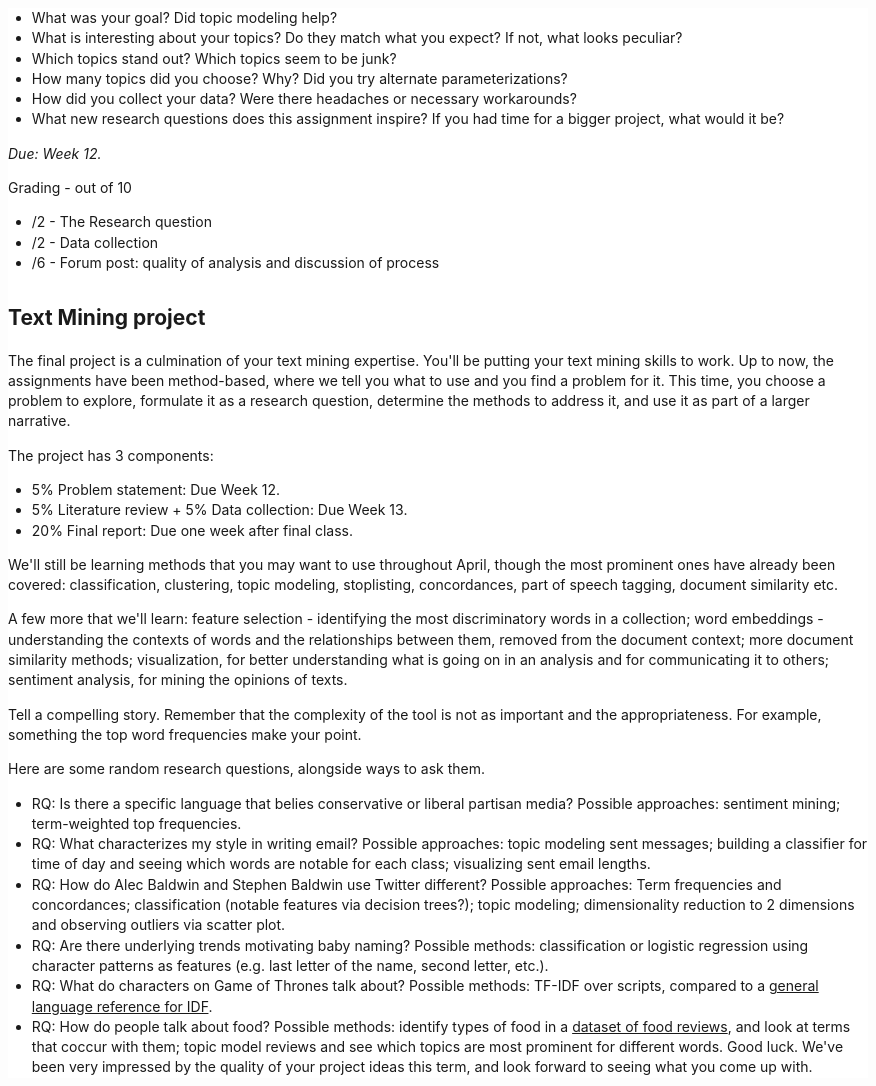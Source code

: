 - What was your goal? Did topic modeling help?
- What is interesting about your topics? Do they match what you expect? If not, what looks peculiar?
- Which topics stand out? Which topics seem to be junk?
- How many topics did you choose? Why? Did you try alternate parameterizations?
- How did you collect your data? Were there headaches or necessary workarounds?
- What new research questions does this assignment inspire? If you had time for a bigger project, what would it be?

_Due: Week 12._

Grading - out of 10

- /2 - The Research question
- /2 - Data collection
- /6 - Forum post: quality of analysis and discussion of process

## Text Mining project

The final project is a culmination of your text mining expertise. You'll be putting your text mining skills to work. Up to now, the assignments have been method-based, where we tell you what to use and you find a problem for it. This time, you choose a problem to explore, formulate it as a research question, determine the methods to address it, and use it as part of a larger narrative.

The project has 3 components:

- 5% Problem statement: Due Week 12.
- 5% Literature review + 5% Data collection: Due Week 13.
- 20% Final report: Due one week after final class.

We'll still be learning methods that you may want to use throughout April, though the most prominent ones have already been covered: classification, clustering, topic modeling, stoplisting, concordances, part of speech tagging, document similarity etc.

A few more that we'll learn: feature selection - identifying the most discriminatory words in a collection; word embeddings - understanding the contexts of words and the relationships between them, removed from the document context; more document similarity methods; visualization, for better understanding what is going on in an analysis and for communicating it to others; sentiment analysis, for mining the opinions of texts.

Tell a compelling story. Remember that the complexity of the tool is not as important and the appropriateness. For example, something the top word frequencies make your point.

Here are some random research questions, alongside ways to ask them.

- RQ: Is there a specific language that belies conservative or liberal partisan media? Possible approaches: sentiment mining; term-weighted top frequencies.
- RQ: What characterizes my style in writing email? Possible approaches: topic modeling sent messages; building a classifier for time of day and seeing which words are notable for each class; visualizing sent email lengths.
- RQ: How do Alec Baldwin and Stephen Baldwin use Twitter different? Possible approaches: Term frequencies and concordances; classification (notable features via decision trees?); topic modeling; dimensionality reduction to 2 dimensions and observing outliers via scatter plot.
- RQ: Are there underlying trends motivating baby naming? Possible methods: classification or logistic regression using character patterns as features (e.g. last letter of the name, second letter, etc.).
- RQ: What do characters on Game of Thrones talk about? Possible methods: TF-IDF over scripts, compared to a [general language reference for IDF](https://www.ideals.illinois.edu/handle/2142/89691).
- RQ: How do people talk about food? Possible methods: identify types of food in a [dataset of food reviews](https://www.kaggle.com/snap/amazon-fine-food-reviews), and look at terms that coccur with them; topic model reviews and see which topics are most prominent for different words.
Good luck. We've been very impressed by the quality of your project ideas this term, and look forward to seeing what you come up with.
